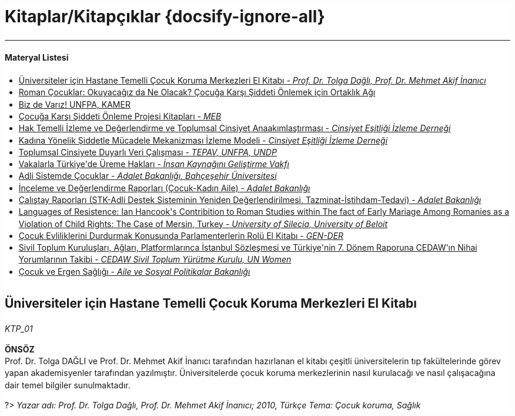 # Kitaplar/Kitapçıklar {docsify-ignore-all}
***
#### __Materyal Listesi__

- [Üniversiteler için Hastane Temelli Çocuk Koruma Merkezleri El Kitabı - *Prof. Dr. Tolga Dağlı, Prof. Dr. Mehmet Akif İnanıcı*](#Üniversiteler-için-hastane-temelli-Çocuk-koruma-merkezleri-el-kitabı)
- [Roman Çocuklar: Okuyacağız da Ne Olacak? Çocuğa Karşı Şiddeti Önlemek için Ortaklık Ağı](#roman-Çocuklar-okuyacağız-da-ne-olacak)
- [Biz de Varız! UNFPA, KAMER](#biz-de-varız)
- [Çocuğa Karşı Şiddeti Önleme Projesi Kitapları - *MEB*](#Çocuğa-karşı-Şiddeti-Önleme-projesi-kitapları)
- [Hak Temelli İzleme ve Değerlendirme ve Toplumsal Cinsiyet Anaakımlaştırması - *Cinsiyet Eşitliği İzleme Derneği*](#hak-temelli-İzleme-ve-değerlendirme-ve-toplumsal-cinsiyet-anaakımlaştırması)
- [Kadına Yönelik Şiddetle Mücadele Mekanizması İzleme Modeli - *Cinsiyet Eşitliği İzleme Derneği*](#kadına-yönelik-Şiddetle-mücadele-mekanizması-İzleme-modeli)
- [Toplumsal Cinsiyete Duyarlı Veri Çalışması - *TEPAV, UNFPA, UNDP*](#toplumsal-cinsiyete-duyarlı-veri-Çalışması)
- [Vakalarla Türkiye'de Üreme Hakları - *İnsan Kaynağını Geliştirme Vakfı*](#vakalarla-türkiye39de-Üreme-hakları)
- [Adli Sistemde Çocuklar - *Adalet Bakanlığı, Bahçeşehir Üniversitesi*](#adli-sistemde-Çocuklar)
- [İnceleme ve Değerlendirme Raporları (Çocuk-Kadın Aile) - *Adalet Bakanlığı*](#İnceleme-ve-değerlendirme-raporları-Çocuk-kadın-aile)
- [Çalıştay Raporları (STK-Adli Destek Sisteminin Yeniden Değerlendirilmesi, Tazminat-İstihdam-Tedavi) - *Adalet Bakanlığı*](#Çalıştay-raporları-stk-adli-destek-sisteminin-yeniden-değerlendirilmesi-tazminat-İstihdam-tedavi)
- [Languages of Resistence: Ian Hancook's Contribition to Roman Studies within The fact of Early Mariage Among Romanies as a Violation of Child Rights: The Case of Mersin, Turkey - *University of Silecia, University of Beloit*](#languages-of-resistence-ian-hancook39s-contribition-to-roman-studies-within-the-fact-of-early-mariage-among-romanies-as-a-violation-of-child-rights-the-case-of-mersin-turkey)
- [Çocuk Evliliklerini Durdurmak Konusunda Parlamenterlerin Rolü El Kitabı - *GEN-DER*](#Çocuk-evliliklerini-durdurmak-konusunda-parlamenterlerin-rolü-el-kitabı)
- [Sivil Toplum Kuruluşları, Ağları, Platformlarınca İstanbul Sözleşmesi ve Türkiye'nin 7. Dönem Raporuna CEDAW'ın Nihai Yorumlarının Takibi - *CEDAW Sivil Toplum Yürütme Kurulu, UN Women*](#sivil-toplum-kuruluşları-ağları-platformlarınca-İstanbul-sözleşmesi-ve-türkiye39nin-7-dönem-raporuna-cedaw39ın-nihai-yorumlarının-takibi)
- [Çocuk ve Ergen Sağlığı - *Aile ve Sosyal Politikalar Bakanlığı*](#Çocuk-ve-ergen-sağlığı)

## Üniversiteler için Hastane Temelli Çocuk Koruma Merkezleri El Kitabı
*KTP_01*

**ÖNSÖZ**  
Prof. Dr. Tolga DAĞLI ve Prof. Dr. Mehmet Akif İnanıcı tarafından hazırlanan el kitabı çeşitli üniversitelerin tıp fakültelerinde görev yapan akademisyenler tarafından yazılmıştır. Üniversitelerde çocuk koruma merkezlerinin nasıl kurulacağı ve nasıl çalışacağına dair temel bilgiler sunulmaktadır.

?> *Yazar adı: Prof. Dr. Tolga Dağlı, Prof. Dr. Mehmet Akif İnanıcı; 2010, Türkçe Tema: Çocuk koruma, Sağlık*
